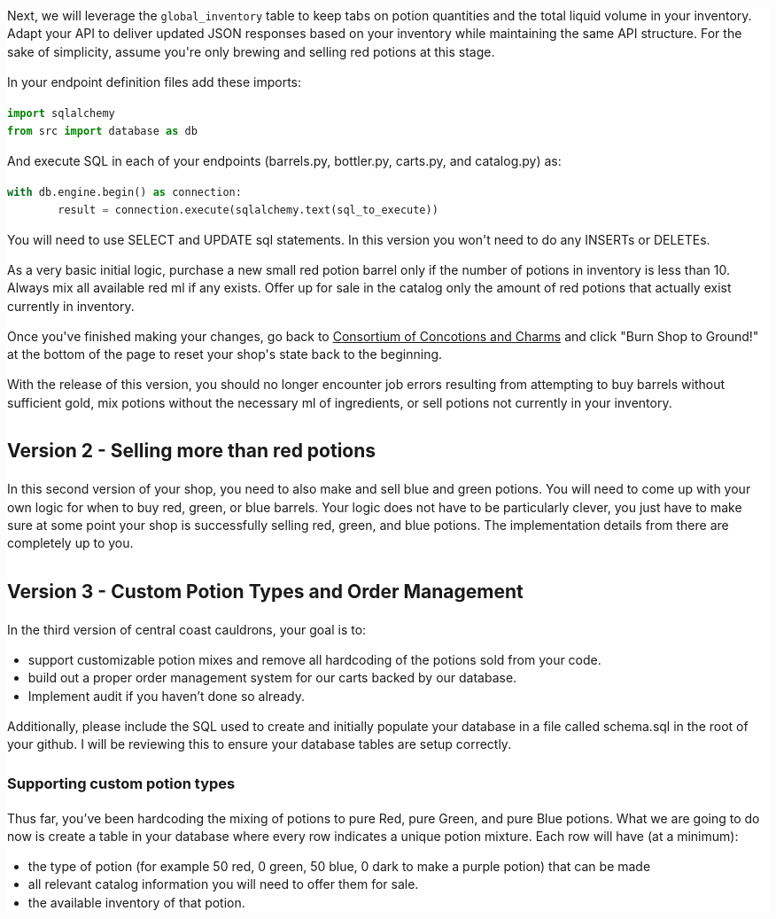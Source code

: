Next, we will leverage the `global_inventory` table to keep tabs on potion quantities and the total liquid volume in your inventory. Adapt your API to deliver updated JSON responses based on your inventory while maintaining the same API structure. For the sake of simplicity, assume you're only brewing and selling red potions at this stage.

In your endpoint definition files add these imports:
```py
import sqlalchemy
from src import database as db
```

And execute SQL in each of your endpoints (barrels.py, bottler.py, carts.py, and catalog.py) as:
```py
with db.engine.begin() as connection:
        result = connection.execute(sqlalchemy.text(sql_to_execute))
```

You will need to use SELECT and UPDATE sql statements. In this version you won't need to do any INSERTs or DELETEs.

As a very basic initial logic, purchase a new small red potion barrel only if the number of potions in inventory is less than 10. Always mix all available red ml if any exists. Offer up for sale in the catalog only the amount of red potions that actually exist currently in inventory.

Once you've finished making your changes, go back to [Consortium of Concotions and Charms](https://potion-exchange.vercel.app/) and click "Burn Shop to Ground!" at the bottom of the page to reset your shop's state back to the beginning.

With the release of this version, you should no longer encounter job errors resulting from attempting to buy barrels without sufficient gold, mix potions without the necessary ml of ingredients, or sell potions not currently in your inventory.

## Version 2 - Selling more than red potions

In this second version of your shop, you need to also make and sell blue and green potions. You will need to come up with your own logic for when to buy red, green, or blue barrels. Your logic does not have to be particularly clever, you just have to make sure at some point your shop is successfully selling red, green, and blue potions. The implementation details from there are completely up to you.

## Version 3 - Custom Potion Types and Order Management

In the third version of central coast cauldrons, your goal is to:
* support customizable potion mixes and remove all hardcoding of the potions sold from your code. 
* build out a proper order management system for our carts backed by our database.
* Implement audit if you haven’t done so already.

Additionally, please include the SQL used to create and initially populate your database in a file called schema.sql in the root of your github. I will be reviewing this to ensure your database tables are setup correctly.

### Supporting custom potion types
Thus far, you’ve been hardcoding the mixing of potions to pure Red, pure Green, and pure Blue potions. What we are going to do now is create a table in your database where every row indicates a unique potion mixture. Each row will have (at a minimum):
* the type of potion (for example 50 red, 0 green, 50 blue, 0 dark to make a purple potion) that can be made
* all relevant catalog information you will need to offer them for sale. 
* the available inventory of that potion.
